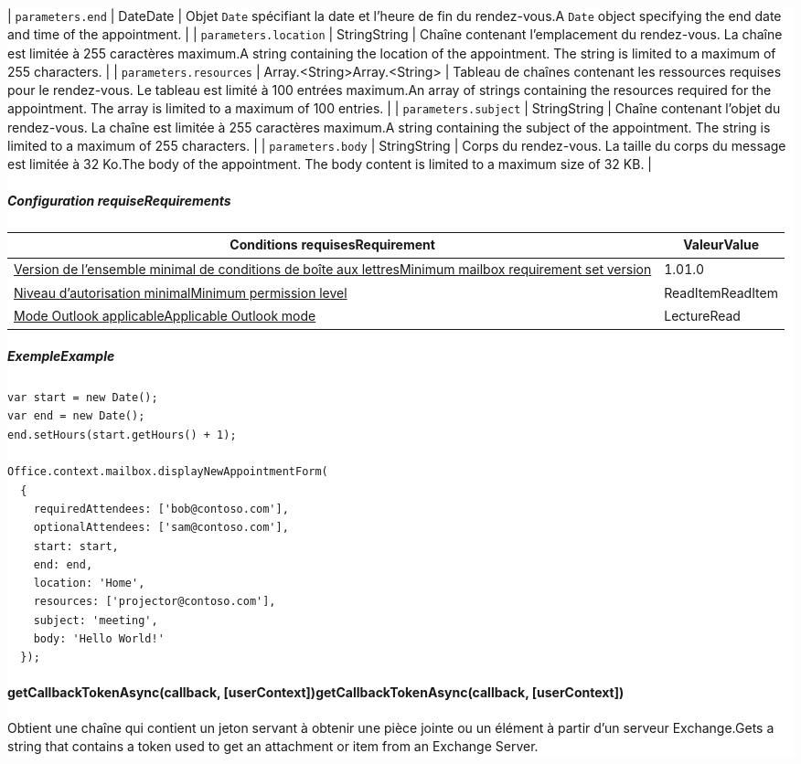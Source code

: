 | `parameters.end` | <span data-ttu-id="ea018-309">Date</span><span class="sxs-lookup"><span data-stu-id="ea018-309">Date</span></span> | <span data-ttu-id="ea018-310">Objet `Date` spécifiant la date et l’heure de fin du rendez-vous.</span><span class="sxs-lookup"><span data-stu-id="ea018-310">A `Date` object specifying the end date and time of the appointment.</span></span> |
| `parameters.location` | <span data-ttu-id="ea018-311">String</span><span class="sxs-lookup"><span data-stu-id="ea018-311">String</span></span> | <span data-ttu-id="ea018-p116">Chaîne contenant l’emplacement du rendez-vous. La chaîne est limitée à 255 caractères maximum.</span><span class="sxs-lookup"><span data-stu-id="ea018-p116">A string containing the location of the appointment. The string is limited to a maximum of 255 characters.</span></span> |
| `parameters.resources` | <span data-ttu-id="ea018-314">Array.&lt;String&gt;</span><span class="sxs-lookup"><span data-stu-id="ea018-314">Array.&lt;String&gt;</span></span> | <span data-ttu-id="ea018-p117">Tableau de chaînes contenant les ressources requises pour le rendez-vous. Le tableau est limité à 100 entrées maximum.</span><span class="sxs-lookup"><span data-stu-id="ea018-p117">An array of strings containing the resources required for the appointment. The array is limited to a maximum of 100 entries.</span></span> |
| `parameters.subject` | <span data-ttu-id="ea018-317">String</span><span class="sxs-lookup"><span data-stu-id="ea018-317">String</span></span> | <span data-ttu-id="ea018-p118">Chaîne contenant l’objet du rendez-vous. La chaîne est limitée à 255 caractères maximum.</span><span class="sxs-lookup"><span data-stu-id="ea018-p118">A string containing the subject of the appointment. The string is limited to a maximum of 255 characters.</span></span> |
| `parameters.body` | <span data-ttu-id="ea018-320">String</span><span class="sxs-lookup"><span data-stu-id="ea018-320">String</span></span> | <span data-ttu-id="ea018-p119">Corps du rendez-vous. La taille du corps du message est limitée à 32 Ko.</span><span class="sxs-lookup"><span data-stu-id="ea018-p119">The body of the appointment. The body content is limited to a maximum size of 32 KB.</span></span> |

##### <a name="requirements"></a><span data-ttu-id="ea018-323">Configuration requise</span><span class="sxs-lookup"><span data-stu-id="ea018-323">Requirements</span></span>

|<span data-ttu-id="ea018-324">Conditions requises</span><span class="sxs-lookup"><span data-stu-id="ea018-324">Requirement</span></span>| <span data-ttu-id="ea018-325">Valeur</span><span class="sxs-lookup"><span data-stu-id="ea018-325">Value</span></span>|
|---|---|
|[<span data-ttu-id="ea018-326">Version de l’ensemble minimal de conditions de boîte aux lettres</span><span class="sxs-lookup"><span data-stu-id="ea018-326">Minimum mailbox requirement set version</span></span>](/javascript/office/requirement-sets/outlook-api-requirement-sets)| <span data-ttu-id="ea018-327">1.0</span><span class="sxs-lookup"><span data-stu-id="ea018-327">1.0</span></span>|
|[<span data-ttu-id="ea018-328">Niveau d’autorisation minimal</span><span class="sxs-lookup"><span data-stu-id="ea018-328">Minimum permission level</span></span>](https://docs.microsoft.com/outlook/add-ins/understanding-outlook-add-in-permissions)| <span data-ttu-id="ea018-329">ReadItem</span><span class="sxs-lookup"><span data-stu-id="ea018-329">ReadItem</span></span>|
|[<span data-ttu-id="ea018-330">Mode Outlook applicable</span><span class="sxs-lookup"><span data-stu-id="ea018-330">Applicable Outlook mode</span></span>](https://docs.microsoft.com/outlook/add-ins/#extension-points)| <span data-ttu-id="ea018-331">Lecture</span><span class="sxs-lookup"><span data-stu-id="ea018-331">Read</span></span>|

##### <a name="example"></a><span data-ttu-id="ea018-332">Exemple</span><span class="sxs-lookup"><span data-stu-id="ea018-332">Example</span></span>

```
var start = new Date();
var end = new Date();
end.setHours(start.getHours() + 1);

Office.context.mailbox.displayNewAppointmentForm(
  {
    requiredAttendees: ['bob@contoso.com'],
    optionalAttendees: ['sam@contoso.com'],
    start: start,
    end: end,
    location: 'Home',
    resources: ['projector@contoso.com'],
    subject: 'meeting',
    body: 'Hello World!'
  });
```

#### <a name="getcallbacktokenasynccallback-usercontext"></a><span data-ttu-id="ea018-333">getCallbackTokenAsync(callback, [userContext])</span><span class="sxs-lookup"><span data-stu-id="ea018-333">getCallbackTokenAsync(callback, [userContext])</span></span>

<span data-ttu-id="ea018-334">Obtient une chaîne qui contient un jeton servant à obtenir une pièce jointe ou un élément à partir d’un serveur Exchange.</span><span class="sxs-lookup"><span data-stu-id="ea018-334">Gets a string that contains a token used to get an attachment or item from an Exchange Server.</span></span>
